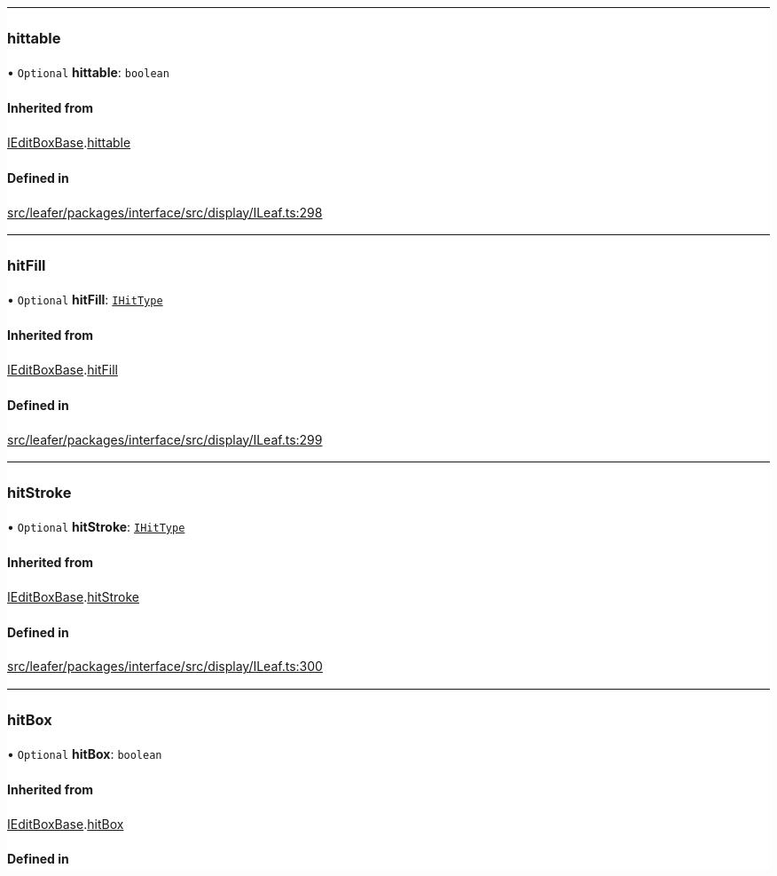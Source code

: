 ___

### hittable

• `Optional` **hittable**: `boolean`

#### Inherited from

[IEditBoxBase](IEditBoxBase.md).[hittable](IEditBoxBase.md#hittable)

#### Defined in

[src/leafer/packages/interface/src/display/ILeaf.ts:298](https://github.com/leaferjs/leafer/blob/9496e2973fd92c147ae5dbbf3c11ffcd5991c0f1/packages/interface/src/display/ILeaf.ts#L298)

___

### hitFill

• `Optional` **hitFill**: [`IHitType`](../modules.md#ihittype)

#### Inherited from

[IEditBoxBase](IEditBoxBase.md).[hitFill](IEditBoxBase.md#hitfill)

#### Defined in

[src/leafer/packages/interface/src/display/ILeaf.ts:299](https://github.com/leaferjs/leafer/blob/9496e2973fd92c147ae5dbbf3c11ffcd5991c0f1/packages/interface/src/display/ILeaf.ts#L299)

___

### hitStroke

• `Optional` **hitStroke**: [`IHitType`](../modules.md#ihittype)

#### Inherited from

[IEditBoxBase](IEditBoxBase.md).[hitStroke](IEditBoxBase.md#hitstroke)

#### Defined in

[src/leafer/packages/interface/src/display/ILeaf.ts:300](https://github.com/leaferjs/leafer/blob/9496e2973fd92c147ae5dbbf3c11ffcd5991c0f1/packages/interface/src/display/ILeaf.ts#L300)

___

### hitBox

• `Optional` **hitBox**: `boolean`

#### Inherited from

[IEditBoxBase](IEditBoxBase.md).[hitBox](IEditBoxBase.md#hitbox)

#### Defined in
